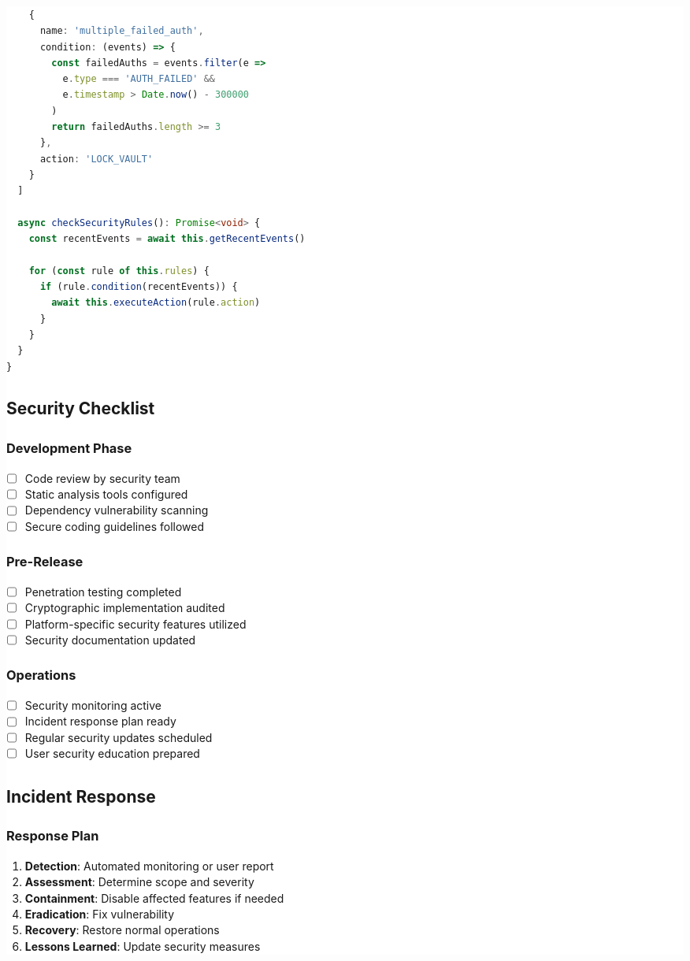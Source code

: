 ```typescript
    {
      name: 'multiple_failed_auth',
      condition: (events) => {
        const failedAuths = events.filter(e => 
          e.type === 'AUTH_FAILED' && 
          e.timestamp > Date.now() - 300000
        )
        return failedAuths.length >= 3
      },
      action: 'LOCK_VAULT'
    }
  ]
  
  async checkSecurityRules(): Promise<void> {
    const recentEvents = await this.getRecentEvents()
    
    for (const rule of this.rules) {
      if (rule.condition(recentEvents)) {
        await this.executeAction(rule.action)
      }
    }
  }
}
```

## Security Checklist

### Development Phase
- [ ] Code review by security team
- [ ] Static analysis tools configured
- [ ] Dependency vulnerability scanning
- [ ] Secure coding guidelines followed

### Pre-Release
- [ ] Penetration testing completed
- [ ] Cryptographic implementation audited
- [ ] Platform-specific security features utilized
- [ ] Security documentation updated

### Operations
- [ ] Security monitoring active
- [ ] Incident response plan ready
- [ ] Regular security updates scheduled
- [ ] User security education prepared

## Incident Response

### Response Plan
1. **Detection**: Automated monitoring or user report
2. **Assessment**: Determine scope and severity
3. **Containment**: Disable affected features if needed
4. **Eradication**: Fix vulnerability
5. **Recovery**: Restore normal operations
6. **Lessons Learned**: Update security measures
